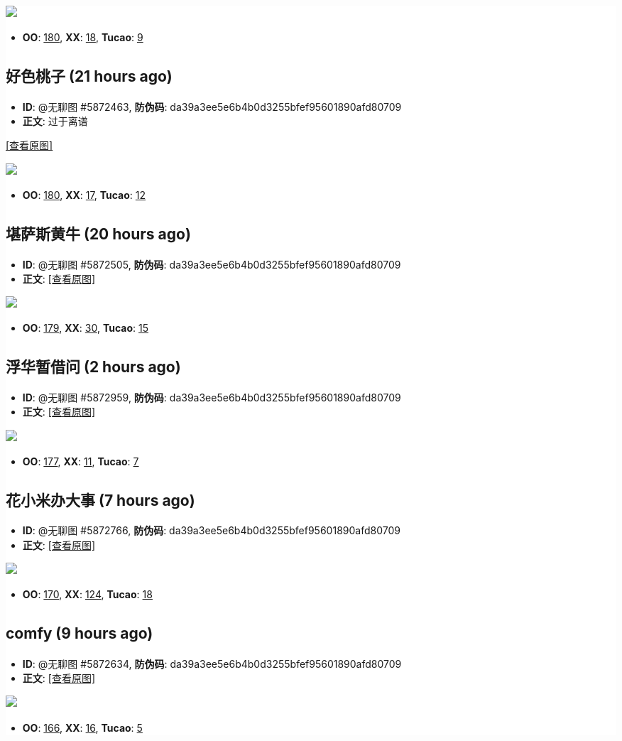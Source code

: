 ![](https://img.toto.im/mw600/008HL3Tkly1hzm94znpnoj30ox09rmxo.jpg)
- **OO**: [180](https://jandan.net/t/5872914#tucao-like), **XX**: [18](https://jandan.net/t/5872914#tucao-unlike), **Tucao**: [9](https://jandan.net/t/5872914#tucao-list)

## 好色桃子 (21 hours ago) 

- **ID**: @无聊图 #5872463, **防伪码**: da39a3ee5e6b4b0d3255bfef95601890afd80709
- **正文**: 过于离谱  


[[查看原图]](//img.toto.im/large/007Dnlkdly1hzl7j4fta8j30z0270k98.jpg)  

![](https://img.toto.im/mw600/007Dnlkdly1hzl7j4fta8j30z0270k98.jpg)
- **OO**: [180](https://jandan.net/t/5872463#tucao-like), **XX**: [17](https://jandan.net/t/5872463#tucao-unlike), **Tucao**: [12](https://jandan.net/t/5872463#tucao-list)

## 堪萨斯黄牛 (20 hours ago) 

- **ID**: @无聊图 #5872505, **防伪码**: da39a3ee5e6b4b0d3255bfef95601890afd80709
- **正文**: [[查看原图]](//img.toto.im/large/b757552fgy1hzkt89518wj20tu0qinbj.jpg)  

![](https://img.toto.im/mw600/b757552fgy1hzkt89518wj20tu0qinbj.jpg)
- **OO**: [179](https://jandan.net/t/5872505#tucao-like), **XX**: [30](https://jandan.net/t/5872505#tucao-unlike), **Tucao**: [15](https://jandan.net/t/5872505#tucao-list)

## 浮华暂借问 (2 hours ago) 

- **ID**: @无聊图 #5872959, **防伪码**: da39a3ee5e6b4b0d3255bfef95601890afd80709
- **正文**: [[查看原图]](//img.toto.im/large/008HL3Tkly1hzmbjzgjc8j30u014i0yy.jpg)  

![](https://img.toto.im/mw600/008HL3Tkly1hzmbjzgjc8j30u014i0yy.jpg)
- **OO**: [177](https://jandan.net/t/5872959#tucao-like), **XX**: [11](https://jandan.net/t/5872959#tucao-unlike), **Tucao**: [7](https://jandan.net/t/5872959#tucao-list)

## 花小米办大事 (7 hours ago) 

- **ID**: @无聊图 #5872766, **防伪码**: da39a3ee5e6b4b0d3255bfef95601890afd80709
- **正文**: [[查看原图]](//img.toto.im/large/008HL3Tkly1hzm3jnm444j30wi0wydlz.jpg)  

![](https://img.toto.im/mw600/008HL3Tkly1hzm3jnm444j30wi0wydlz.jpg)
- **OO**: [170](https://jandan.net/t/5872766#tucao-like), **XX**: [124](https://jandan.net/t/5872766#tucao-unlike), **Tucao**: [18](https://jandan.net/t/5872766#tucao-list)

## comfy (9 hours ago) 

- **ID**: @无聊图 #5872634, **防伪码**: da39a3ee5e6b4b0d3255bfef95601890afd80709
- **正文**: [[查看原图]](//img.toto.im/large/00745YaMgy1hzm0ccs1ldj30ku0s4myr.jpg)  

![](https://img.toto.im/mw600/00745YaMgy1hzm0ccs1ldj30ku0s4myr.jpg)
- **OO**: [166](https://jandan.net/t/5872634#tucao-like), **XX**: [16](https://jandan.net/t/5872634#tucao-unlike), **Tucao**: [5](https://jandan.net/t/5872634#tucao-list)
